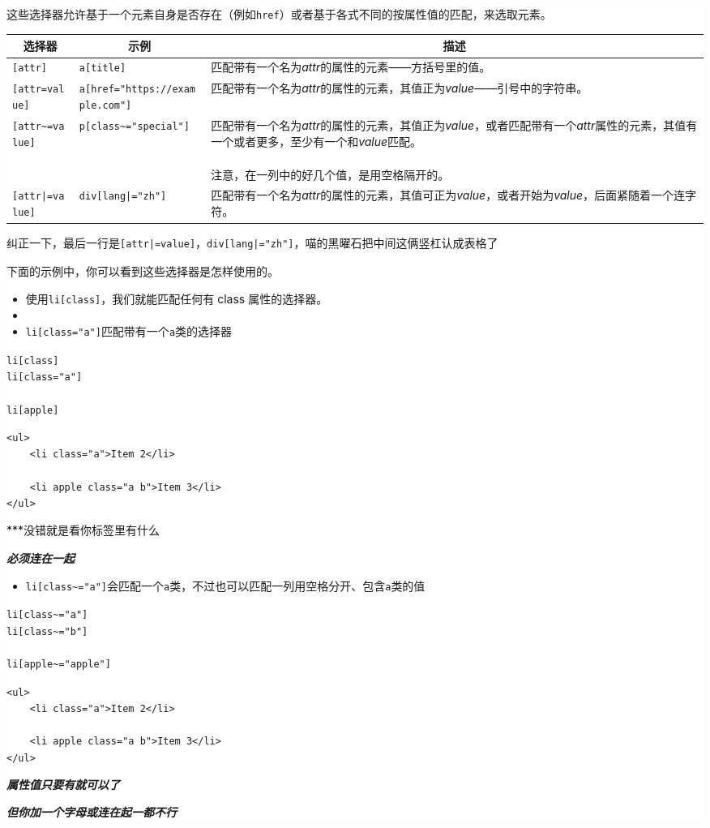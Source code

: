 这些选择器允许基于一个元素自身是否存在（例如`href`）或者基于各式不同的按属性值的匹配，来选取元素。

|选择器|示例|描述|
|---|---|---|
|`[attr]`|`a[title]`|匹配带有一个名为*attr*的属性的元素——方括号里的值。|
|`[attr=value]`|`a[href="https://example.com"]`|匹配带有一个名为*attr*的属性的元素，其值正为*value*——引号中的字符串。|
|`[attr~=value]`|`p[class~="special"]`|匹配带有一个名为*attr*的属性的元素，其值正为*value*，或者匹配带有一个*attr*属性的元素，其值有一个或者更多，至少有一个和*value*匹配。<br><br>注意，在一列中的好几个值，是用空格隔开的。|
|`[attr\|=value]`|`div[lang\|="zh"]`|匹配带有一个名为*attr*的属性的元素，其值可正为*value*，或者开始为*value*，后面紧随着一个连字符。|

纠正一下，最后一行是`[attr|=value]`，`div[lang|="zh"]`，喵的黑曜石把中间这俩竖杠认成表格了

下面的示例中，你可以看到这些选择器是怎样使用的。

-   使用`li[class]`，我们就能匹配任何有 class 属性的选择器。
- 
- `li[class="a"]`匹配带有一个`a`类的选择器

```
li[class]
li[class="a"]

li[apple]
```

```
<ul>
	<li class="a">Item 2</li>
	
    <li apple class="a b">Item 3</li>
</ul>
```

***没错就是看你标签里有什么

***必须连在一起***

-   `li[class~="a"]`会匹配一个`a`类，不过也可以匹配一列用空格分开、包含`a`类的值

```
li[class~="a"]
li[class~="b"]

li[apple~="apple"]
```

```
<ul>
	<li class="a">Item 2</li>
	
    <li apple class="a b">Item 3</li>
</ul>
```

***属性值只要有就可以了***

***但你加一个字母或连在起一都不行***
